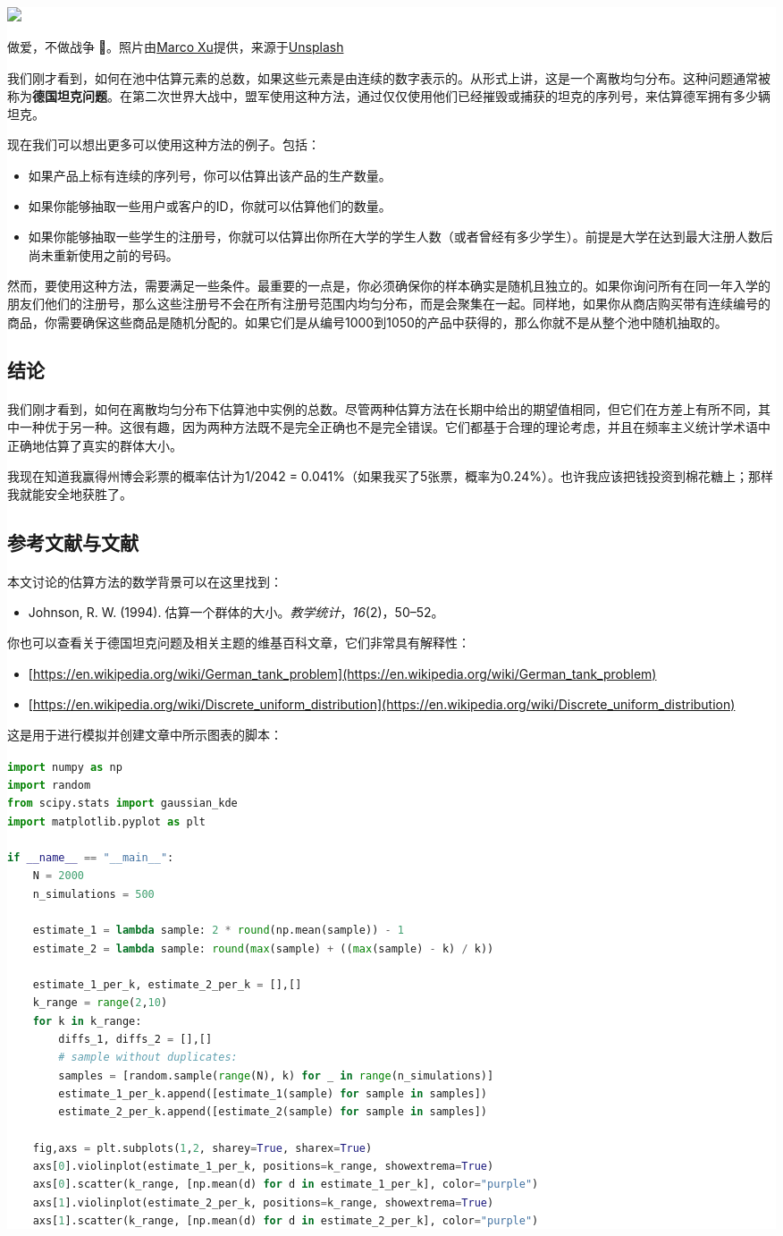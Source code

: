 ![](../Images/2c9e8ec7cdff2ce5c710fb5f9bd6b7eb.png)

做爱，不做战争 💙。照片由[Marco Xu](https://unsplash.com/@marcoxu?utm_source=medium&utm_medium=referral)提供，来源于[Unsplash](https://unsplash.com/?utm_source=medium&utm_medium=referral)

我们刚才看到，如何在池中估算元素的总数，如果这些元素是由连续的数字表示的。从形式上讲，这是一个离散均匀分布。这种问题通常被称为**德国坦克问题**。在第二次世界大战中，盟军使用这种方法，通过仅仅使用他们已经摧毁或捕获的坦克的序列号，来估算德军拥有多少辆坦克。

现在我们可以想出更多可以使用这种方法的例子。包括：

+   如果产品上标有连续的序列号，你可以估算出该产品的生产数量。

+   如果你能够抽取一些用户或客户的ID，你就可以估算他们的数量。

+   如果你能够抽取一些学生的注册号，你就可以估算出你所在大学的学生人数（或者曾经有多少学生）。前提是大学在达到最大注册人数后尚未重新使用之前的号码。

然而，要使用这种方法，需要满足一些条件。最重要的一点是，你必须确保你的样本确实是随机且独立的。如果你询问所有在同一年入学的朋友们他们的注册号，那么这些注册号不会在所有注册号范围内均匀分布，而是会聚集在一起。同样地，如果你从商店购买带有连续编号的商品，你需要确保这些商品是随机分配的。如果它们是从编号1000到1050的产品中获得的，那么你就不是从整个池中随机抽取的。

## 结论

我们刚才看到，如何在离散均匀分布下估算池中实例的总数。尽管两种估算方法在长期中给出的期望值相同，但它们在方差上有所不同，其中一种优于另一种。这很有趣，因为两种方法既不是完全正确也不是完全错误。它们都基于合理的理论考虑，并且在频率主义统计学术语中正确地估算了真实的群体大小。

我现在知道我赢得州博会彩票的概率估计为1/2042 = 0.041%（如果我买了5张票，概率为0.24%）。也许我应该把钱投资到棉花糖上；那样我就能安全地获胜了。

## 参考文献与文献

本文讨论的估算方法的数学背景可以在这里找到：

+   Johnson, R. W. (1994). 估算一个群体的大小。*教学统计*，*16*(2)，50–52。

你也可以查看关于德国坦克问题及相关主题的维基百科文章，它们非常具有解释性：

+   [https://en.wikipedia.org/wiki/German_tank_problem](https://en.wikipedia.org/wiki/German_tank_problem)

+   [https://en.wikipedia.org/wiki/Discrete_uniform_distribution](https://en.wikipedia.org/wiki/Discrete_uniform_distribution)

这是用于进行模拟并创建文章中所示图表的脚本：

```py
import numpy as np
import random
from scipy.stats import gaussian_kde
import matplotlib.pyplot as plt

if __name__ == "__main__":
    N = 2000
    n_simulations = 500

    estimate_1 = lambda sample: 2 * round(np.mean(sample)) - 1
    estimate_2 = lambda sample: round(max(sample) + ((max(sample) - k) / k))

    estimate_1_per_k, estimate_2_per_k = [],[]
    k_range = range(2,10)
    for k in k_range:
        diffs_1, diffs_2 = [],[]
        # sample without duplicates:
        samples = [random.sample(range(N), k) for _ in range(n_simulations)]
        estimate_1_per_k.append([estimate_1(sample) for sample in samples])
        estimate_2_per_k.append([estimate_2(sample) for sample in samples])

    fig,axs = plt.subplots(1,2, sharey=True, sharex=True)
    axs[0].violinplot(estimate_1_per_k, positions=k_range, showextrema=True)
    axs[0].scatter(k_range, [np.mean(d) for d in estimate_1_per_k], color="purple")
    axs[1].violinplot(estimate_2_per_k, positions=k_range, showextrema=True)
    axs[1].scatter(k_range, [np.mean(d) for d in estimate_2_per_k], color="purple")
```